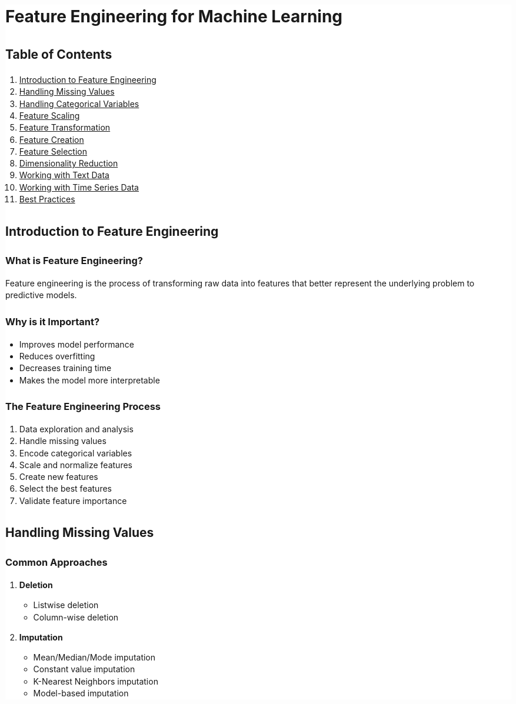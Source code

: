 # Feature Engineering for Machine Learning

## Table of Contents
1. [Introduction to Feature Engineering](#introduction-to-feature-engineering)
2. [Handling Missing Values](#handling-missing-values)
3. [Handling Categorical Variables](#handling-categorical-variables)
4. [Feature Scaling](#feature-scaling)
5. [Feature Transformation](#feature-transformation)
6. [Feature Creation](#feature-creation)
7. [Feature Selection](#feature-selection)
8. [Dimensionality Reduction](#dimensionality-reduction)
9. [Working with Text Data](#working-with-text-data)
10. [Working with Time Series Data](#working-with-time-series-data)
11. [Best Practices](#best-practices)

## Introduction to Feature Engineering

### What is Feature Engineering?
Feature engineering is the process of transforming raw data into features that better represent the underlying problem to predictive models.

### Why is it Important?
- Improves model performance
- Reduces overfitting
- Decreases training time
- Makes the model more interpretable

### The Feature Engineering Process
1. Data exploration and analysis
2. Handle missing values
3. Encode categorical variables
4. Scale and normalize features
5. Create new features
6. Select the best features
7. Validate feature importance

## Handling Missing Values

### Common Approaches
1. **Deletion**
   - Listwise deletion
   - Column-wise deletion

2. **Imputation**
   - Mean/Median/Mode imputation
   - Constant value imputation
   - K-Nearest Neighbors imputation
   - Model-based imputation
